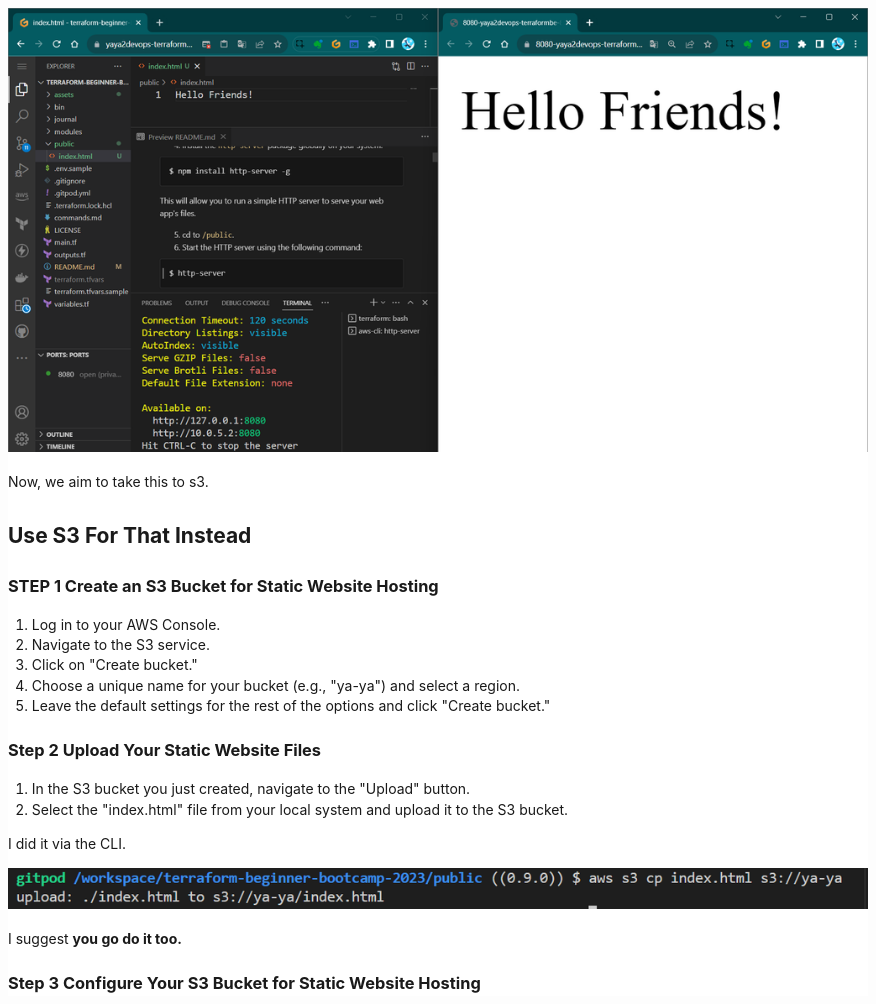 ![HTTP Server Hosted](../assets/1.4.0/clickops/http-server.png)

Now, we aim to take this to s3.

## Use S3 For That Instead

### **STEP 1**  Create an S3 Bucket for Static Website Hosting

1. Log in to your AWS Console.
2. Navigate to the S3 service.
3. Click on "Create bucket."
4. Choose a unique name for your bucket (e.g., "ya-ya") and select a region.
5. Leave the default settings for the rest of the options and click "Create bucket."

### **Step 2** Upload Your Static Website Files

1. In the S3 bucket you just created, navigate to the "Upload" button.
2. Select the "index.html" file from your local system and upload it to the S3 bucket.

I did it via the CLI.

![Upload From CLI](../assets/1.4.0/clickops/index-to-bucket.png)

I suggest **you go do it too.**

### **Step 3** Configure Your S3 Bucket for Static Website Hosting
